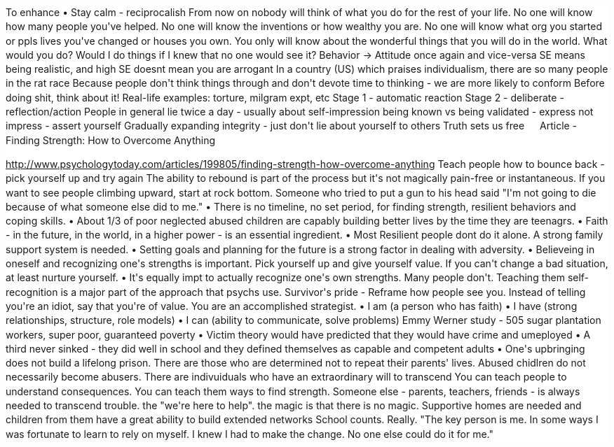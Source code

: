 To enhance
•	Stay calm - reciprocalish
From now on nobody will think of what you do for the rest of your life. No one will know how many people you've helped. No one will know the inventions or how wealthy you are. No one will know what org you started or ppls lives you've changed or houses you own. You  only will know about the wonderful things that you will do in the world. What would you do?
Would I do things if I knew that no one would see it?
Behavior -> Attitude once again and vice-versa
SE means being realistic, and high SE doesnt mean you are arrogant
In a country (US) which praises individualism, there are so many people in the rat race
Because people don't think things through and don't devote time to thinking - we are more likely to conform
Before doing shit, think about it! Real-life examples: torture,  milgram expt, etc
Stage 1 - automatic reaction
Stage 2 - deliberate - reflection/action
People in general lie twice a day - usually about self-impression
being known vs being validated - express not impress - assert yourself
Gradually expanding integrity - just don't lie about yourself to others
Truth sets us free
 
Article - Finding Strength: How to Overcome Anything

http://www.psychologytoday.com/articles/199805/finding-strength-how-overcome-anything
Teach people how to bounce back - pick yourself up and try again
The ability to rebound is part of the process but it's not magically pain-free or instantaneous.
If you want to see people climbing upward, start at rock bottom.
Someone who tried to put a gun to his head said "I'm not going to die because of what someone else did to me."
•	There is no timeline, no set period, for finding strength, resilient behaviors and coping skills.
•	About 1/3 of poor neglected abused children are capably building better lives by the time they are teenagrs.
•	Faith - in the future, in the world, in a higher power - is an essential ingredient.
•	Most Resilient people dont do it alone. A strong family support system is needed.
•	Setting goals and planning for the future is a strong factor in dealing with adversity.
•	Believeing in oneself and recognizing one's strengths is important. Pick yourself up and give yourself value. If you can't change a bad situation, at least nurture yourself.
•	It's equally impt to actually recognize one's own strengths. Many people don't. Teaching them self-recognition is a major part of the approach that psychs use.
Survivor's pride - Reframe how people see you. Instead of telling you're an idiot, say that you're of value. You are an accomplished strategist.
•	I am (a person who has faith)
•	I have (strong relationships, structure, role models)
•	I can (ability to communicate, solve problems)
Emmy Werner study - 505 sugar plantation workers, super poor, guaranteed poverty
•	Victim theory would have predicted that they would have crime and umeployed
•	A third never sinked - they did well in school and they defined themselves as capable and competent adults
•	One's upbringing does not build a lifelong prison. There are those who are determined not to repeat their parents' lives. Abused chidlren do not necessarily become abusers.
There are indivuiduals who have an extraordinary will to transcend
You can teach people to understand consequences. You can teach them ways to find strength. Someone else - parents, teachers, friends - is always needed to transcend trouble. the "we're here to help". the magic is that there is no magic.
Supportive homes are needed and children from them have a great ability to build extended networks
School counts. Really.
"The key person is me. In some ways I was fortunate to learn to rely on myself. I knew I had to make the change. No one else could do it for me."
 